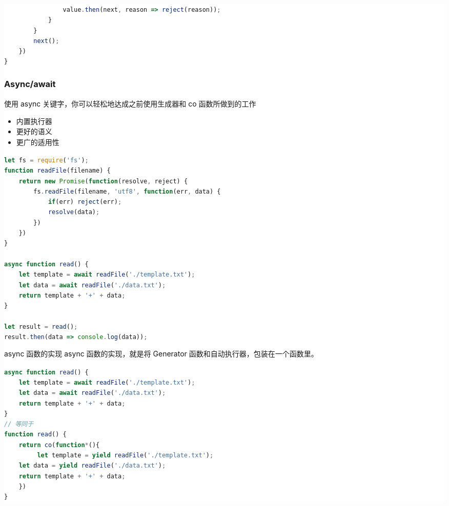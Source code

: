 ```javascript
                value.then(next, reason => reject(reason));
            }
        }
        next();
    })
}
```

### Async/await
使用 async 关键字，你可以轻松地达成之前使用生成器和 co 函数所做到的工作

- 内置执行器
- 更好的语义
- 更广的适用性

```javascript
let fs = require('fs');
function readFile(filename) {
    return new Promise(function(resolve, reject) {
        fs.readFile(filename, 'utf8', function(err, data) {
            if(err) reject(err);
            resolve(data);
        })
    })
}

async function read() {
    let template = await readFile('./template.txt');
    let data = await readFile('./data.txt');
    return template + '+' + data;
}

let result = read();
result.then(data => console.log(data));
```

async 函数的实现
async 函数的实现，就是将 Generator 函数和自动执行器，包装在一个函数里。

```javascript
async function read() {
    let template = await readFile('./template.txt');
    let data = await readFile('./data.txt');
    return template + '+' + data;
}
// 等同于
function read() {
    return co(function*(){
         let template = yield readFile('./template.txt');
    let data = yield readFile('./data.txt');
    return template + '+' + data;
    })
}
```